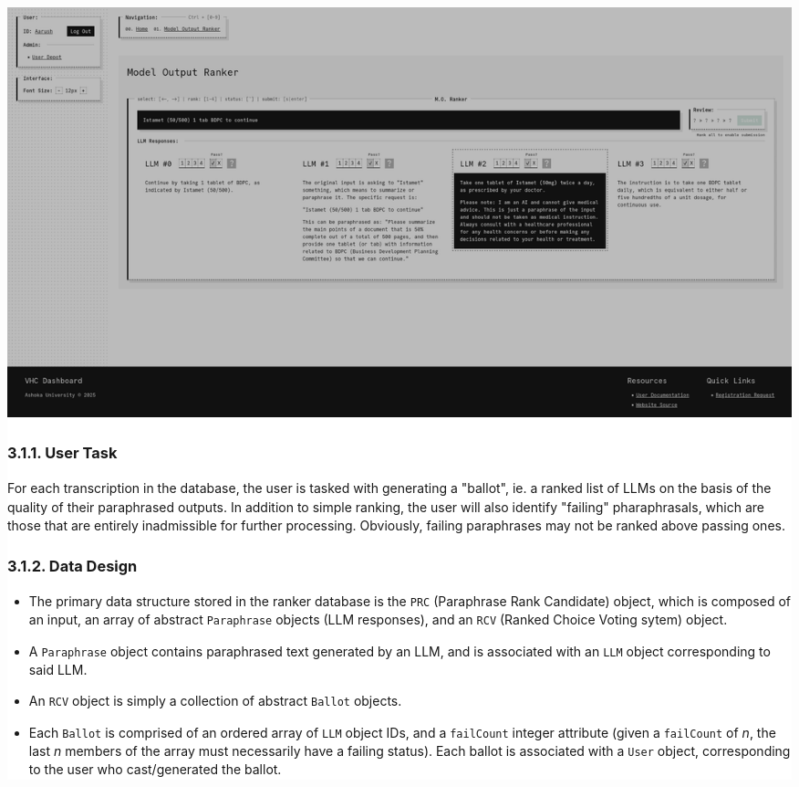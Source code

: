 ![Ranker basic UI](images/ranker-basic.png)

### 3.1.1. User Task

For each transcription in the database, the user is tasked with generating a "ballot", ie. a ranked list of LLMs on the basis of the quality of their paraphrased outputs. In addition to simple ranking, the user will also identify "failing" pharaphrasals, which are those that are entirely inadmissible for further processing. Obviously, failing paraphrases may not be ranked above passing ones.

### 3.1.2. Data Design

- The primary data structure stored in the ranker database is the `PRC` (Paraphrase Rank Candidate) object, which is composed of an input, an array of abstract `Paraphrase` objects (LLM responses), and an `RCV` (Ranked Choice Voting sytem) object.

- A `Paraphrase` object contains paraphrased text generated by an LLM, and is associated with an `LLM` object corresponding to said LLM.

- An `RCV` object is simply a collection of abstract `Ballot` objects. 

- Each `Ballot` is comprised of an ordered array of `LLM` object IDs, and a `failCount` integer attribute (given a `failCount` of $n$, the last $n$ members of the array must necessarily have a failing status). Each ballot is associated with a `User` object, corresponding to the user who cast/generated the ballot.

